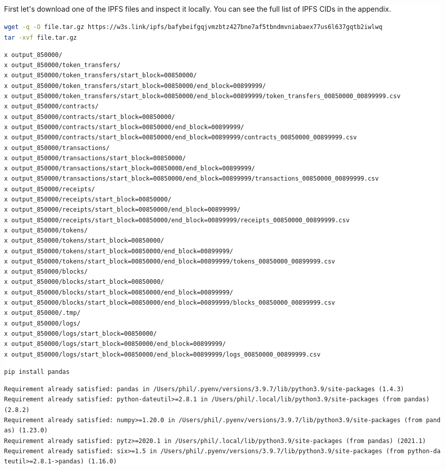 First let's download one of the IPFS files and inspect it locally. You can see the full list of IPFS CIDs in the appendix.


```bash
wget -q -O file.tar.gz https://w3s.link/ipfs/bafybeifgqjvmzbtz427bne7af5tbndmvniabaex77us6l637gqtb2iwlwq
tar -xvf file.tar.gz
```

    x output_850000/
    x output_850000/token_transfers/
    x output_850000/token_transfers/start_block=00850000/
    x output_850000/token_transfers/start_block=00850000/end_block=00899999/
    x output_850000/token_transfers/start_block=00850000/end_block=00899999/token_transfers_00850000_00899999.csv
    x output_850000/contracts/
    x output_850000/contracts/start_block=00850000/
    x output_850000/contracts/start_block=00850000/end_block=00899999/
    x output_850000/contracts/start_block=00850000/end_block=00899999/contracts_00850000_00899999.csv
    x output_850000/transactions/
    x output_850000/transactions/start_block=00850000/
    x output_850000/transactions/start_block=00850000/end_block=00899999/
    x output_850000/transactions/start_block=00850000/end_block=00899999/transactions_00850000_00899999.csv
    x output_850000/receipts/
    x output_850000/receipts/start_block=00850000/
    x output_850000/receipts/start_block=00850000/end_block=00899999/
    x output_850000/receipts/start_block=00850000/end_block=00899999/receipts_00850000_00899999.csv
    x output_850000/tokens/
    x output_850000/tokens/start_block=00850000/
    x output_850000/tokens/start_block=00850000/end_block=00899999/
    x output_850000/tokens/start_block=00850000/end_block=00899999/tokens_00850000_00899999.csv
    x output_850000/blocks/
    x output_850000/blocks/start_block=00850000/
    x output_850000/blocks/start_block=00850000/end_block=00899999/
    x output_850000/blocks/start_block=00850000/end_block=00899999/blocks_00850000_00899999.csv
    x output_850000/.tmp/
    x output_850000/logs/
    x output_850000/logs/start_block=00850000/
    x output_850000/logs/start_block=00850000/end_block=00899999/
    x output_850000/logs/start_block=00850000/end_block=00899999/logs_00850000_00899999.csv



```bash
pip install pandas
```

    Requirement already satisfied: pandas in /Users/phil/.pyenv/versions/3.9.7/lib/python3.9/site-packages (1.4.3)
    Requirement already satisfied: python-dateutil>=2.8.1 in /Users/phil/.local/lib/python3.9/site-packages (from pandas) (2.8.2)
    Requirement already satisfied: numpy>=1.20.0 in /Users/phil/.pyenv/versions/3.9.7/lib/python3.9/site-packages (from pandas) (1.23.0)
    Requirement already satisfied: pytz>=2020.1 in /Users/phil/.local/lib/python3.9/site-packages (from pandas) (2021.1)
    Requirement already satisfied: six>=1.5 in /Users/phil/.pyenv/versions/3.9.7/lib/python3.9/site-packages (from python-dateutil>=2.8.1->pandas) (1.16.0)
